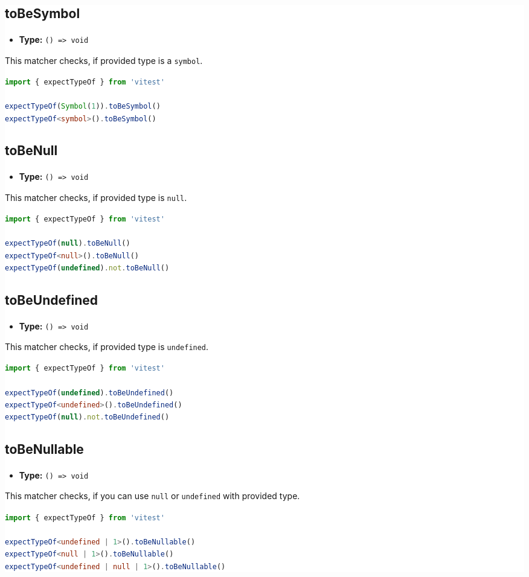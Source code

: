 ## toBeSymbol

- **Type:** `() => void`

This matcher checks, if provided type is a `symbol`.

```ts
import { expectTypeOf } from 'vitest'

expectTypeOf(Symbol(1)).toBeSymbol()
expectTypeOf<symbol>().toBeSymbol()
```

## toBeNull

- **Type:** `() => void`

This matcher checks, if provided type is `null`.

```ts
import { expectTypeOf } from 'vitest'

expectTypeOf(null).toBeNull()
expectTypeOf<null>().toBeNull()
expectTypeOf(undefined).not.toBeNull()
```

## toBeUndefined

- **Type:** `() => void`

This matcher checks, if provided type is `undefined`.

```ts
import { expectTypeOf } from 'vitest'

expectTypeOf(undefined).toBeUndefined()
expectTypeOf<undefined>().toBeUndefined()
expectTypeOf(null).not.toBeUndefined()
```

## toBeNullable

- **Type:** `() => void`

This matcher checks, if you can use `null` or `undefined` with provided type.

```ts
import { expectTypeOf } from 'vitest'

expectTypeOf<undefined | 1>().toBeNullable()
expectTypeOf<null | 1>().toBeNullable()
expectTypeOf<undefined | null | 1>().toBeNullable()
```
